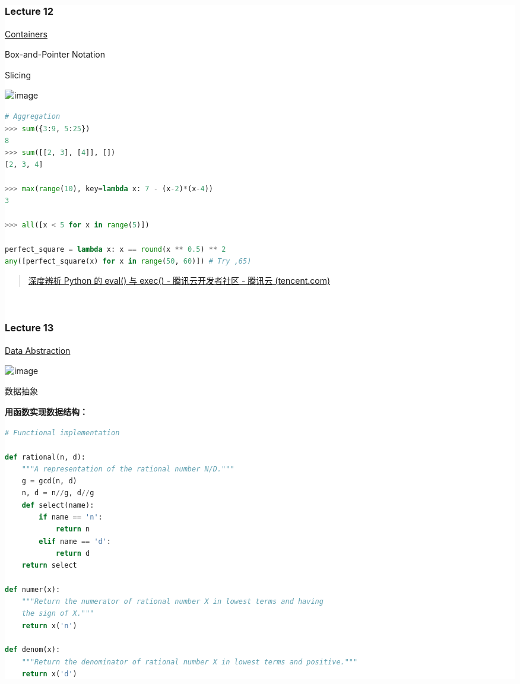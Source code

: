 ### Lecture 12

[Containers](https://cs61a.org/lecture/lec12/)

Box-and-Pointer Notation

Slicing

![image](http://framist-bucket-openread.oss-cn-shanghai.aliyuncs.com/img/image-20221102173534-vc50k44.png)​

```python
# Aggregation
>>> sum({3:9, 5:25})
8
>>> sum([[2, 3], [4]], [])
[2, 3, 4]

>>> max(range(10), key=lambda x: 7 - (x-2)*(x-4))
3

>>> all([x < 5 for x in range(5)])

perfect_square = lambda x: x == round(x ** 0.5) ** 2
any([perfect_square(x) for x in range(50, 60)]) # Try ,65)

```

> [深度辨析 Python 的 eval() 与 exec() - 腾讯云开发者社区 - 腾讯云 (tencent.com)](https://cloud.tencent.com/developer/article/1406302)

‍

### Lecture 13

[Data Abstraction](https://cs61a.org/lecture/lec13/)

![image](http://framist-bucket-openread.oss-cn-shanghai.aliyuncs.com/img/image-20221102231853-2d04czc.png)​

数据抽象

**用函数实现数据结构：**

```python
# Functional implementation

def rational(n, d):
    """A representation of the rational number N/D."""
    g = gcd(n, d)
    n, d = n//g, d//g
    def select(name):
        if name == 'n':
            return n
        elif name == 'd':
            return d
    return select

def numer(x):
    """Return the numerator of rational number X in lowest terms and having
    the sign of X."""
    return x('n')

def denom(x):
    """Return the denominator of rational number X in lowest terms and positive."""
    return x('d')

```
